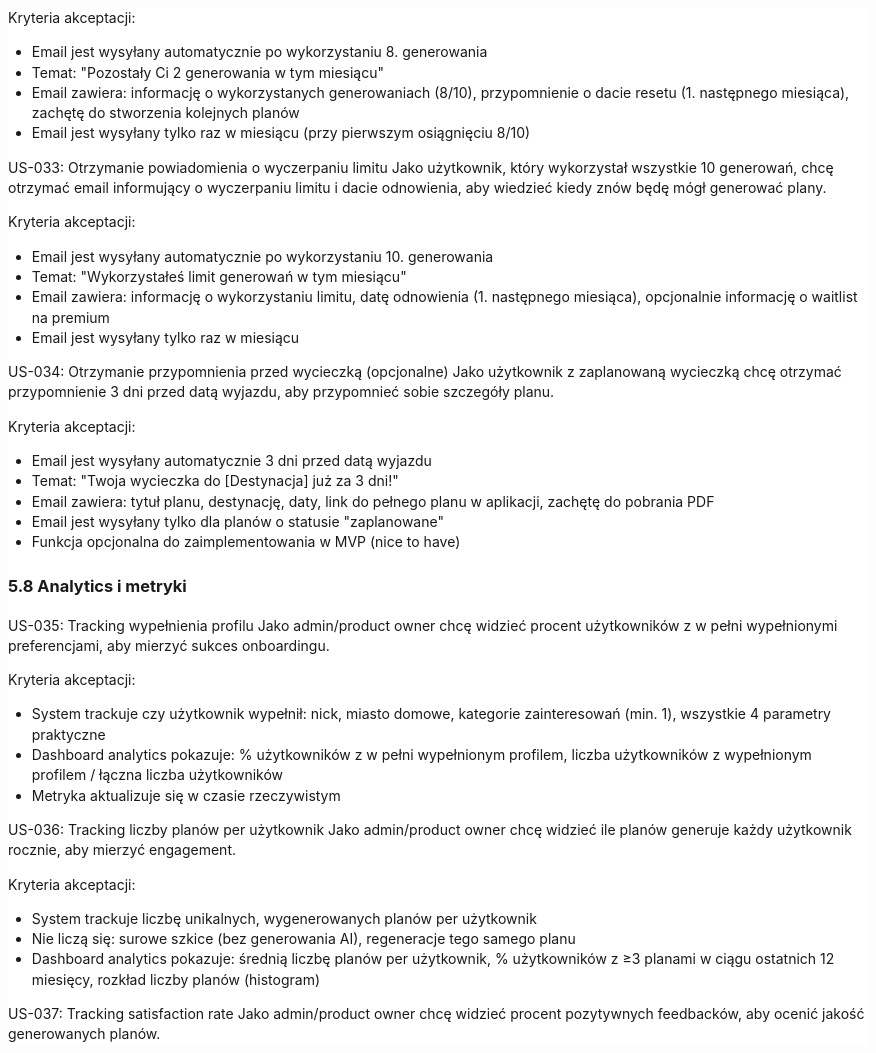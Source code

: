 Kryteria akceptacji:
- Email jest wysyłany automatycznie po wykorzystaniu 8. generowania
- Temat: "Pozostały Ci 2 generowania w tym miesiącu"
- Email zawiera: informację o wykorzystanych generowaniach (8/10), przypomnienie o dacie resetu (1. następnego miesiąca), zachętę do stworzenia kolejnych planów
- Email jest wysyłany tylko raz w miesiącu (przy pierwszym osiągnięciu 8/10)

US-033: Otrzymanie powiadomienia o wyczerpaniu limitu
Jako użytkownik, który wykorzystał wszystkie 10 generowań, chcę otrzymać email informujący o wyczerpaniu limitu i dacie odnowienia, aby wiedzieć kiedy znów będę mógł generować plany.

Kryteria akceptacji:
- Email jest wysyłany automatycznie po wykorzystaniu 10. generowania
- Temat: "Wykorzystałeś limit generowań w tym miesiącu"
- Email zawiera: informację o wykorzystaniu limitu, datę odnowienia (1. następnego miesiąca), opcjonalnie informację o waitlist na premium
- Email jest wysyłany tylko raz w miesiącu

US-034: Otrzymanie przypomnienia przed wycieczką (opcjonalne)
Jako użytkownik z zaplanowaną wycieczką chcę otrzymać przypomnienie 3 dni przed datą wyjazdu, aby przypomnieć sobie szczegóły planu.

Kryteria akceptacji:
- Email jest wysyłany automatycznie 3 dni przed datą wyjazdu
- Temat: "Twoja wycieczka do [Destynacja] już za 3 dni!"
- Email zawiera: tytuł planu, destynację, daty, link do pełnego planu w aplikacji, zachętę do pobrania PDF
- Email jest wysyłany tylko dla planów o statusie "zaplanowane"
- Funkcja opcjonalna do zaimplementowania w MVP (nice to have)

### 5.8 Analytics i metryki

US-035: Tracking wypełnienia profilu
Jako admin/product owner chcę widzieć procent użytkowników z w pełni wypełnionymi preferencjami, aby mierzyć sukces onboardingu.

Kryteria akceptacji:
- System trackuje czy użytkownik wypełnił: nick, miasto domowe, kategorie zainteresowań (min. 1), wszystkie 4 parametry praktyczne
- Dashboard analytics pokazuje: % użytkowników z w pełni wypełnionym profilem, liczba użytkowników z wypełnionym profilem / łączna liczba użytkowników
- Metryka aktualizuje się w czasie rzeczywistym

US-036: Tracking liczby planów per użytkownik
Jako admin/product owner chcę widzieć ile planów generuje każdy użytkownik rocznie, aby mierzyć engagement.

Kryteria akceptacji:
- System trackuje liczbę unikalnych, wygenerowanych planów per użytkownik
- Nie liczą się: surowe szkice (bez generowania AI), regeneracje tego samego planu
- Dashboard analytics pokazuje: średnią liczbę planów per użytkownik, % użytkowników z ≥3 planami w ciągu ostatnich 12 miesięcy, rozkład liczby planów (histogram)

US-037: Tracking satisfaction rate
Jako admin/product owner chcę widzieć procent pozytywnych feedbacków, aby ocenić jakość generowanych planów.
